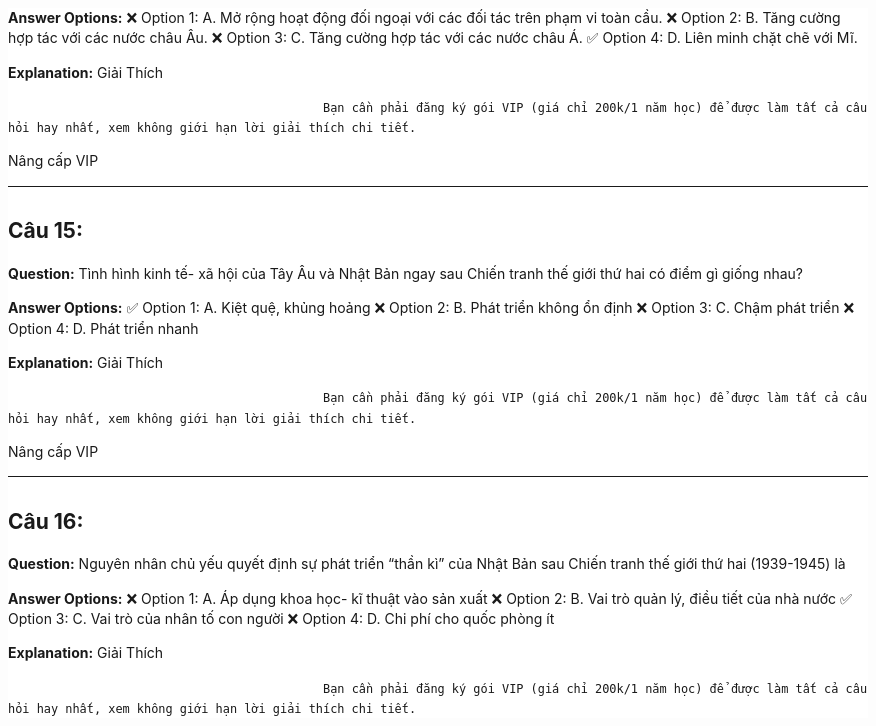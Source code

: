 **Answer Options:**
❌ Option 1: A. Mở rộng hoạt động đối ngoại với các đối tác trên phạm vi toàn cầu.
❌ Option 2: B. Tăng cường hợp tác với các nước châu Âu.
❌ Option 3: C. Tăng cường hợp tác với các nước châu Á.
✅ Option 4: D. Liên minh chặt chẽ với Mĩ.

**Explanation:** Giải Thích




                                                Bạn cần phải đăng ký gói VIP (giá chỉ 200k/1 năm học) để được làm tất cả câu hỏi hay nhất, xem không giới hạn lời giải thích chi tiết.
                                            

Nâng cấp VIP

---

## Câu 15:

**Question:** Tình hình kinh tế- xã hội của Tây Âu và Nhật Bản ngay sau Chiến tranh thế giới thứ hai có điểm gì giống nhau?

**Answer Options:**
✅ Option 1: A. Kiệt quệ, khủng hoảng
❌ Option 2: B. Phát triển không ổn định
❌ Option 3: C. Chậm phát triển
❌ Option 4: D. Phát triển nhanh

**Explanation:** Giải Thích




                                                Bạn cần phải đăng ký gói VIP (giá chỉ 200k/1 năm học) để được làm tất cả câu hỏi hay nhất, xem không giới hạn lời giải thích chi tiết.
                                            

Nâng cấp VIP

---

## Câu 16:

**Question:** Nguyên nhân chủ yếu quyết định sự phát triển “thần kì” của Nhật Bản sau Chiến tranh thế giới thứ hai (1939-1945) là

**Answer Options:**
❌ Option 1: A. Áp dụng khoa học- kĩ thuật vào sản xuất
❌ Option 2: B. Vai trò quản lý, điều tiết của nhà nước
✅ Option 3: C. Vai trò của nhân tố con người
❌ Option 4: D. Chi phí cho quốc phòng ít

**Explanation:** Giải Thích




                                                Bạn cần phải đăng ký gói VIP (giá chỉ 200k/1 năm học) để được làm tất cả câu hỏi hay nhất, xem không giới hạn lời giải thích chi tiết.
                                            